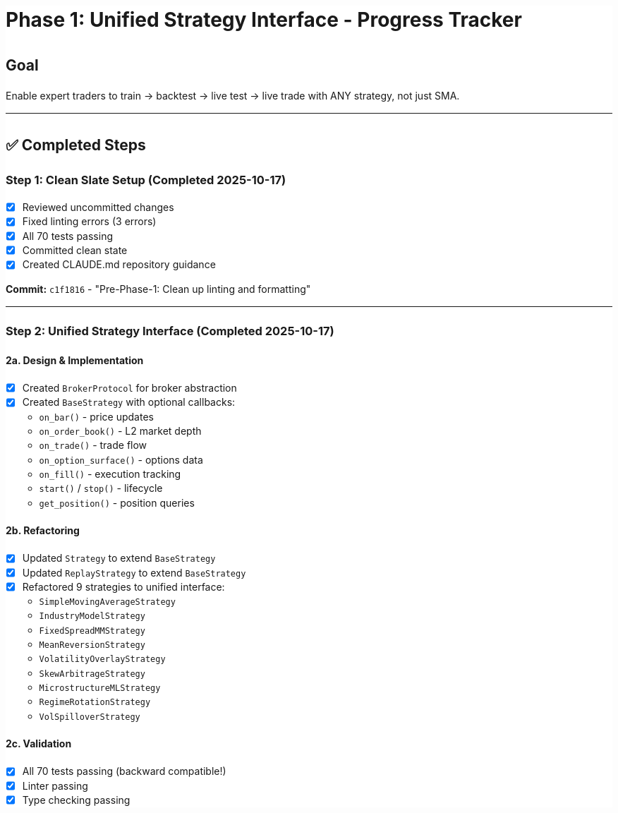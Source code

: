 # Phase 1: Unified Strategy Interface - Progress Tracker

## Goal
Enable expert traders to train → backtest → live test → live trade with ANY strategy, not just SMA.

---

## ✅ Completed Steps

### Step 1: Clean Slate Setup (Completed 2025-10-17)
- [x] Reviewed uncommitted changes
- [x] Fixed linting errors (3 errors)
- [x] All 70 tests passing
- [x] Committed clean state
- [x] Created CLAUDE.md repository guidance

**Commit:** `c1f1816` - "Pre-Phase-1: Clean up linting and formatting"

---

### Step 2: Unified Strategy Interface (Completed 2025-10-17)

#### 2a. Design & Implementation
- [x] Created `BrokerProtocol` for broker abstraction
- [x] Created `BaseStrategy` with optional callbacks:
  - `on_bar()` - price updates
  - `on_order_book()` - L2 market depth
  - `on_trade()` - trade flow
  - `on_option_surface()` - options data
  - `on_fill()` - execution tracking
  - `start()` / `stop()` - lifecycle
  - `get_position()` - position queries

#### 2b. Refactoring
- [x] Updated `Strategy` to extend `BaseStrategy`
- [x] Updated `ReplayStrategy` to extend `BaseStrategy`
- [x] Refactored 9 strategies to unified interface:
  - `SimpleMovingAverageStrategy`
  - `IndustryModelStrategy`
  - `FixedSpreadMMStrategy`
  - `MeanReversionStrategy`
  - `VolatilityOverlayStrategy`
  - `SkewArbitrageStrategy`
  - `MicrostructureMLStrategy`
  - `RegimeRotationStrategy`
  - `VolSpilloverStrategy`

#### 2c. Validation
- [x] All 70 tests passing (backward compatible!)
- [x] Linter passing
- [x] Type checking passing
